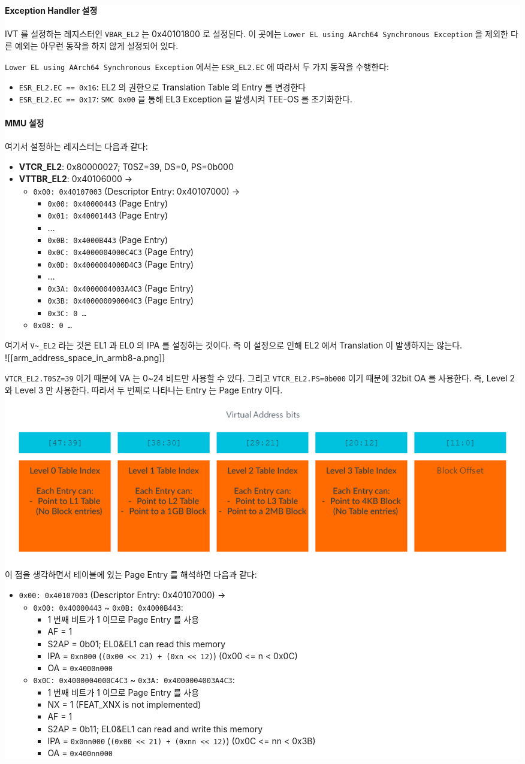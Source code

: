 #### Exception Handler 설정

IVT 를 설정하는 레지스터인 `VBAR_EL2` 는 0x40101800 로 설정된다. 이 곳에는 `Lower EL using AArch64 Synchronous Exception` 을 제외한 다른 예외는 아무런 동작을 하지 않게 설정되어 있다.

`Lower EL using AArch64 Synchronous Exception` 에서는 `ESR_EL2.EC` 에 따라서 두 가지 동작을 수행한다:

- `ESR_EL2.EC == 0x16`: EL2 의 권한으로 Translation Table 의 Entry 를 변경한다
- `ESR_EL2.EC == 0x17`: `SMC 0x00` 을 통해 EL3 Exception 을 발생시켜 TEE-OS 를 초기화한다.

#### MMU 설정

여기서 설정하는 레지스터는 다음과 같다:

- **VTCR_EL2**: 0x80000027; T0SZ=39, DS=0, PS=0b000
- **VTTBR_EL2**: 0x40106000 ->
	- `0x00: 0x40107003` (Descriptor Entry: 0x40107000) ->
		- `0x00: 0x40000443` (Page Entry)
		- `0x01: 0x40001443` (Page Entry)
		- …
		- `0x0B: 0x4000B443` (Page Entry)
		- `0x0C: 0x4000004000C4C3` (Page Entry)
		- `0x0D: 0x4000004000D4C3` (Page Entry)
		- …
		- `0x3A: 0x4000004003A4C3` (Page Entry)
		- `0x3B: 0x400000090004C3` (Page Entry)
		- `0x3C: 0 …`
	- `0x08: 0 …`

여기서 `V~_EL2` 라는 것은 EL1 과 EL0 의 IPA 를 설정하는 것이다. 즉 이 설정으로 인해 EL2 에서 Translation 이 발생하지는 않는다.  
![[arm_address_space_in_armb8-a.png]]

`VTCR_EL2.T0SZ=39` 이기 때문에 VA 는 0~24 비트만 사용할 수 있다. 그리고 `VTCR_EL2.PS=0b000` 이기 때문에 32bit OA 를 사용한다. 즉, Level 2 와 Level 3 만 사용한다. 따라서 두 번째로 나타나는 Entry 는 Page Entry 이다.  
![arm_virtual_address_bits_meaning](res/arm_virtual_address_bits_meaning.png)  
이 점을 생각하면서 테이블에 있는 Page Entry 를 해석하면 다음과 같다:

- `0x00: 0x40107003` (Descriptor Entry: 0x40107000) ->
	- `0x00: 0x40000443` ~ `0x0B: 0x4000B443`:
		- 1 번째 비트가 1 이므로 Page Entry 를 사용
		- AF = 1
		- S2AP = 0b01; EL0&EL1 can read this memory
		- IPA = `0xn000` (`(0x00 << 21) + (0xn << 12)`) (0x00 <= n < 0x0C)
		- OA = `0x4000n000`
	- `0x0C: 0x4000004000C4C3` ~ `0x3A: 0x4000004003A4C3`:
		- 1 번째 비트가 1 이므로 Page Entry 를 사용
		- NX = 1 (FEAT_XNX is not implemented)
		- AF = 1
		- S2AP = 0b11; EL0&EL1 can read and write this memory
		- IPA = `0x0nn000` (`(0x00 << 21) + (0xnn << 12)`) (0x0C <= nn < 0x3B)
		- OA = `0x400nn000`